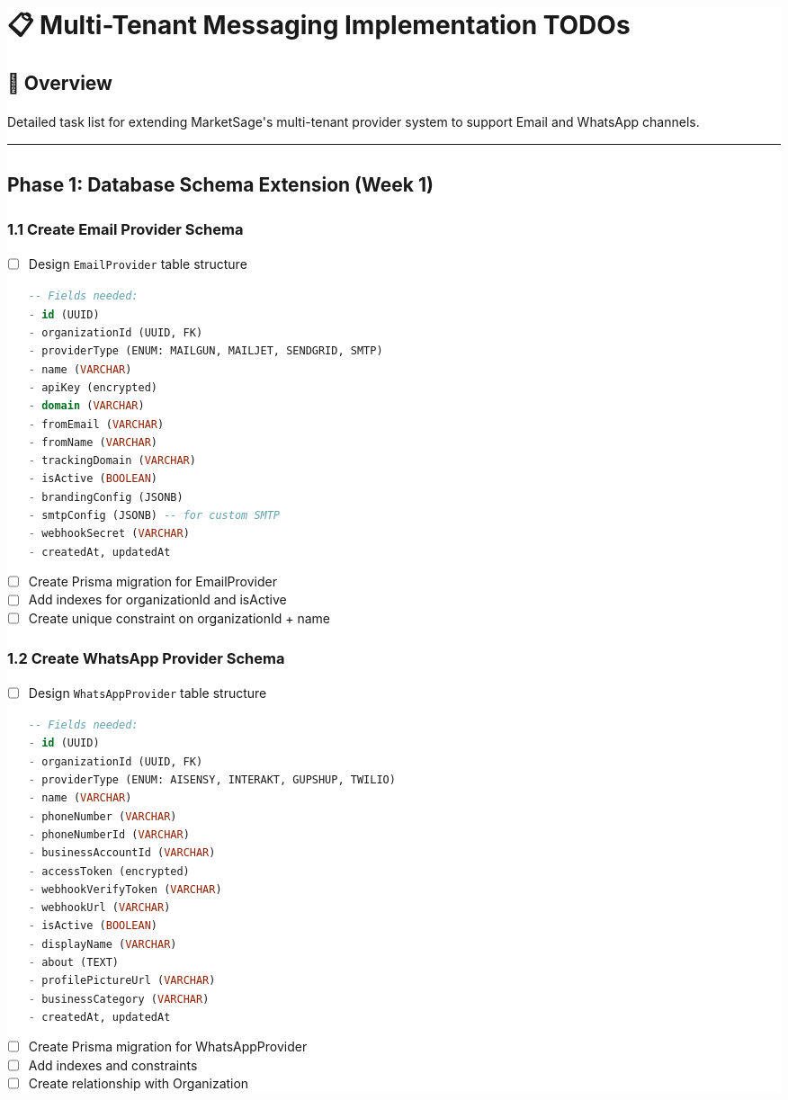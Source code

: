 # 📋 Multi-Tenant Messaging Implementation TODOs

## 🎯 Overview
Detailed task list for extending MarketSage's multi-tenant provider system to support Email and WhatsApp channels.

---

## Phase 1: Database Schema Extension (Week 1)

### 1.1 Create Email Provider Schema
- [ ] Design `EmailProvider` table structure
  ```sql
  -- Fields needed:
  - id (UUID)
  - organizationId (UUID, FK)
  - providerType (ENUM: MAILGUN, MAILJET, SENDGRID, SMTP)
  - name (VARCHAR)
  - apiKey (encrypted)
  - domain (VARCHAR)
  - fromEmail (VARCHAR)
  - fromName (VARCHAR)
  - trackingDomain (VARCHAR)
  - isActive (BOOLEAN)
  - brandingConfig (JSONB)
  - smtpConfig (JSONB) -- for custom SMTP
  - webhookSecret (VARCHAR)
  - createdAt, updatedAt
  ```
- [ ] Create Prisma migration for EmailProvider
- [ ] Add indexes for organizationId and isActive
- [ ] Create unique constraint on organizationId + name

### 1.2 Create WhatsApp Provider Schema
- [ ] Design `WhatsAppProvider` table structure
  ```sql
  -- Fields needed:
  - id (UUID)
  - organizationId (UUID, FK)
  - providerType (ENUM: AISENSY, INTERAKT, GUPSHUP, TWILIO)
  - name (VARCHAR)
  - phoneNumber (VARCHAR)
  - phoneNumberId (VARCHAR)
  - businessAccountId (VARCHAR)
  - accessToken (encrypted)
  - webhookVerifyToken (VARCHAR)
  - webhookUrl (VARCHAR)
  - isActive (BOOLEAN)
  - displayName (VARCHAR)
  - about (TEXT)
  - profilePictureUrl (VARCHAR)
  - businessCategory (VARCHAR)
  - createdAt, updatedAt
  ```
- [ ] Create Prisma migration for WhatsAppProvider
- [ ] Add indexes and constraints
- [ ] Create relationship with Organization
